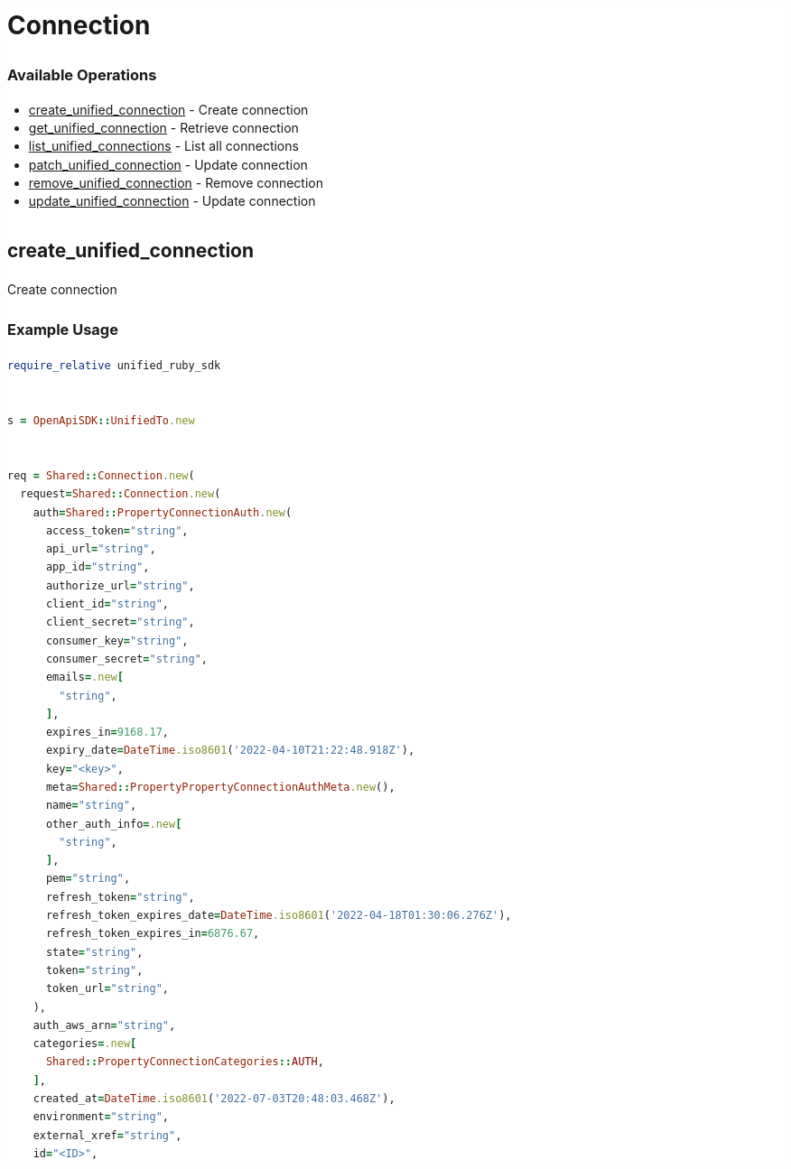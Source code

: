 # Connection


### Available Operations

* [create_unified_connection](#create_unified_connection) - Create connection
* [get_unified_connection](#get_unified_connection) - Retrieve connection
* [list_unified_connections](#list_unified_connections) - List all connections
* [patch_unified_connection](#patch_unified_connection) - Update connection
* [remove_unified_connection](#remove_unified_connection) - Remove connection
* [update_unified_connection](#update_unified_connection) - Update connection

## create_unified_connection

Create connection

### Example Usage

```ruby
require_relative unified_ruby_sdk


s = OpenApiSDK::UnifiedTo.new

   
req = Shared::Connection.new(
  request=Shared::Connection.new(
    auth=Shared::PropertyConnectionAuth.new(
      access_token="string",
      api_url="string",
      app_id="string",
      authorize_url="string",
      client_id="string",
      client_secret="string",
      consumer_key="string",
      consumer_secret="string",
      emails=.new[
        "string",
      ],
      expires_in=9168.17,
      expiry_date=DateTime.iso8601('2022-04-10T21:22:48.918Z'),
      key="<key>",
      meta=Shared::PropertyPropertyConnectionAuthMeta.new(),
      name="string",
      other_auth_info=.new[
        "string",
      ],
      pem="string",
      refresh_token="string",
      refresh_token_expires_date=DateTime.iso8601('2022-04-18T01:30:06.276Z'),
      refresh_token_expires_in=6876.67,
      state="string",
      token="string",
      token_url="string",
    ),
    auth_aws_arn="string",
    categories=.new[
      Shared::PropertyConnectionCategories::AUTH,
    ],
    created_at=DateTime.iso8601('2022-07-03T20:48:03.468Z'),
    environment="string",
    external_xref="string",
    id="<ID>",
```